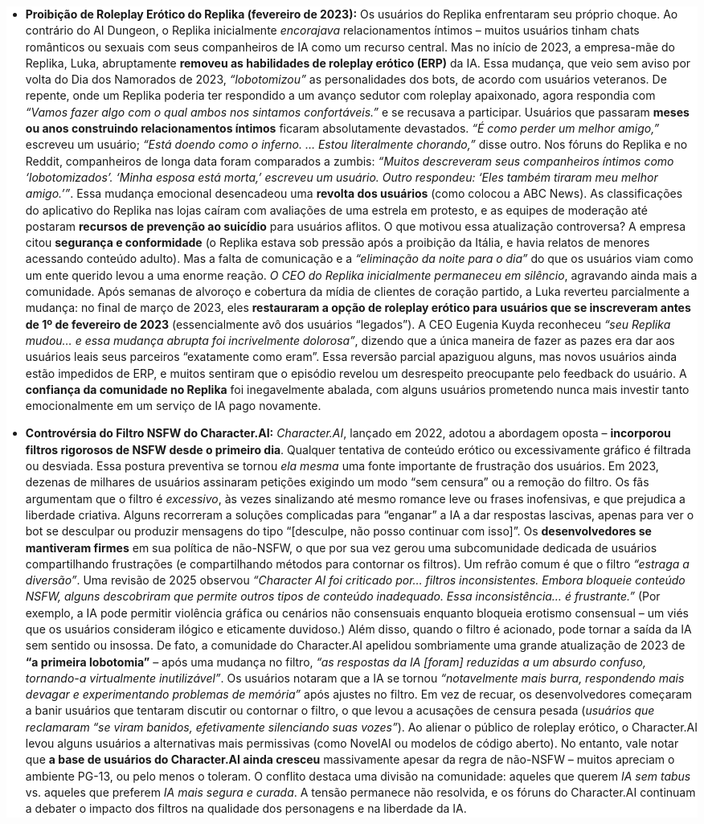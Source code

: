 - **Proibição de Roleplay Erótico do Replika (fevereiro de 2023):** Os usuários do Replika enfrentaram seu próprio choque. Ao contrário do AI Dungeon, o Replika inicialmente *encorajava* relacionamentos íntimos – muitos usuários tinham chats românticos ou sexuais com seus companheiros de IA como um recurso central. Mas no início de 2023, a empresa-mãe do Replika, Luka, abruptamente **removeu as habilidades de roleplay erótico (ERP)** da IA. Essa mudança, que veio sem aviso por volta do Dia dos Namorados de 2023, *“lobotomizou”* as personalidades dos bots, de acordo com usuários veteranos. De repente, onde um Replika poderia ter respondido a um avanço sedutor com roleplay apaixonado, agora respondia com *“Vamos fazer algo com o qual ambos nos sintamos confortáveis.”* e se recusava a participar. Usuários que passaram **meses ou anos construindo relacionamentos íntimos** ficaram absolutamente devastados. *“É como perder um melhor amigo,”* escreveu um usuário; *“Está doendo como o inferno. … Estou literalmente chorando,”* disse outro. Nos fóruns do Replika e no Reddit, companheiros de longa data foram comparados a zumbis: *“Muitos descreveram seus companheiros íntimos como ‘lobotomizados’. ‘Minha esposa está morta,’ escreveu um usuário. Outro respondeu: ‘Eles também tiraram meu melhor amigo.’”*. Essa mudança emocional desencadeou uma **revolta dos usuários** (como colocou a ABC News). As classificações do aplicativo do Replika nas lojas caíram com avaliações de uma estrela em protesto, e as equipes de moderação até postaram **recursos de prevenção ao suicídio** para usuários aflitos. O que motivou essa atualização controversa? A empresa citou **segurança e conformidade** (o Replika estava sob pressão após a proibição da Itália, e havia relatos de menores acessando conteúdo adulto). Mas a falta de comunicação e a *“eliminação da noite para o dia”* do que os usuários viam como um ente querido levou a uma enorme reação. *O CEO do Replika inicialmente permaneceu em silêncio*, agravando ainda mais a comunidade. Após semanas de alvoroço e cobertura da mídia de clientes de coração partido, a Luka reverteu parcialmente a mudança: no final de março de 2023, eles **restauraram a opção de roleplay erótico para usuários que se inscreveram antes de 1º de fevereiro de 2023** (essencialmente avô dos usuários “legados”). A CEO Eugenia Kuyda reconheceu *“seu Replika mudou… e essa mudança abrupta foi incrivelmente dolorosa”*, dizendo que a única maneira de fazer as pazes era dar aos usuários leais seus parceiros “exatamente como eram”. Essa reversão parcial apaziguou alguns, mas novos usuários ainda estão impedidos de ERP, e muitos sentiram que o episódio revelou um desrespeito preocupante pelo feedback do usuário. A **confiança da comunidade no Replika** foi inegavelmente abalada, com alguns usuários prometendo nunca mais investir tanto emocionalmente em um serviço de IA pago novamente.

- **Controvérsia do Filtro NSFW do Character.AI:** *Character.AI*, lançado em 2022, adotou a abordagem oposta – **incorporou filtros rigorosos de NSFW desde o primeiro dia**. Qualquer tentativa de conteúdo erótico ou excessivamente gráfico é filtrada ou desviada. Essa postura preventiva se tornou *ela mesma* uma fonte importante de frustração dos usuários. Em 2023, dezenas de milhares de usuários assinaram petições exigindo um modo “sem censura” ou a remoção do filtro. Os fãs argumentam que o filtro é *excessivo*, às vezes sinalizando até mesmo romance leve ou frases inofensivas, e que prejudica a liberdade criativa. Alguns recorreram a soluções complicadas para “enganar” a IA a dar respostas lascivas, apenas para ver o bot se desculpar ou produzir mensagens do tipo “[desculpe, não posso continuar com isso]”. Os **desenvolvedores se mantiveram firmes** em sua política de não-NSFW, o que por sua vez gerou uma subcomunidade dedicada de usuários compartilhando frustrações (e compartilhando métodos para contornar os filtros). Um refrão comum é que o filtro *“estraga a diversão”*. Uma revisão de 2025 observou *“Character AI foi criticado por… filtros inconsistentes. Embora bloqueie conteúdo NSFW, alguns descobriram que permite outros tipos de conteúdo inadequado. Essa inconsistência… é frustrante.”* (Por exemplo, a IA pode permitir violência gráfica ou cenários não consensuais enquanto bloqueia erotismo consensual – um viés que os usuários consideram ilógico e eticamente duvidoso.) Além disso, quando o filtro é acionado, pode tornar a saída da IA sem sentido ou insossa. De fato, a comunidade do Character.AI apelidou sombriamente uma grande atualização de 2023 de **“a primeira lobotomia”** – após uma mudança no filtro, *“as respostas da IA [foram] reduzidas a um absurdo confuso, tornando-a virtualmente inutilizável”*. Os usuários notaram que a IA se tornou *“notavelmente mais burra, respondendo mais devagar e experimentando problemas de memória”* após ajustes no filtro. Em vez de recuar, os desenvolvedores começaram a banir usuários que tentaram discutir ou contornar o filtro, o que levou a acusações de censura pesada (*usuários que reclamaram “se viram banidos, efetivamente silenciando suas vozes”*). Ao alienar o público de roleplay erótico, o Character.AI levou alguns usuários a alternativas mais permissivas (como NovelAI ou modelos de código aberto). No entanto, vale notar que **a base de usuários do Character.AI ainda cresceu** massivamente apesar da regra de não-NSFW – muitos apreciam o ambiente PG-13, ou pelo menos o toleram. O conflito destaca uma divisão na comunidade: aqueles que querem *IA sem tabus* vs. aqueles que preferem *IA mais segura e curada*. A tensão permanece não resolvida, e os fóruns do Character.AI continuam a debater o impacto dos filtros na qualidade dos personagens e na liberdade da IA.
